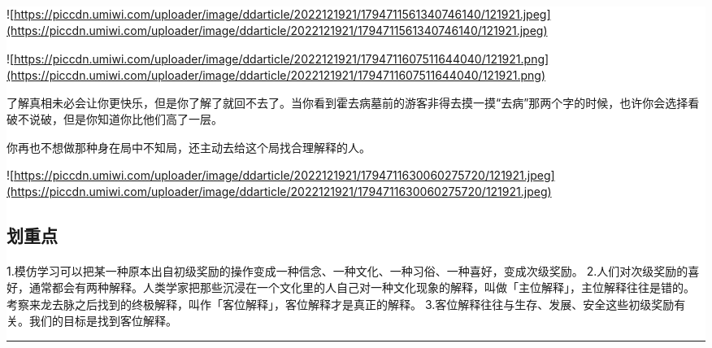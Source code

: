 ![https://piccdn.umiwi.com/uploader/image/ddarticle/2022121921/1794711561340746140/121921.jpeg](https://piccdn.umiwi.com/uploader/image/ddarticle/2022121921/1794711561340746140/121921.jpeg)

![https://piccdn.umiwi.com/uploader/image/ddarticle/2022121921/1794711607511644040/121921.png](https://piccdn.umiwi.com/uploader/image/ddarticle/2022121921/1794711607511644040/121921.png)

了解真相未必会让你更快乐，但是你了解了就回不去了。当你看到霍去病墓前的游客非得去摸一摸“去病”那两个字的时候，也许你会选择看破不说破，但是你知道你比他们高了一层。

你再也不想做那种身在局中不知局，还主动去给这个局找合理解释的人。

![https://piccdn.umiwi.com/uploader/image/ddarticle/2022121921/1794711630060275720/121921.jpeg](https://piccdn.umiwi.com/uploader/image/ddarticle/2022121921/1794711630060275720/121921.jpeg)

## 划重点

1.模仿学习可以把某一种原本出自初级奖励的操作变成一种信念、一种文化、一种习俗、一种喜好，变成次级奖励。
2.人们对次级奖励的喜好，通常都会有两种解释。人类学家把那些沉浸在一个文化里的人自己对一种文化现象的解释，叫做「主位解释」，主位解释往往是错的。考察来龙去脉之后找到的终极解释，叫作「客位解释」，客位解释才是真正的解释。
3.客位解释往往与生存、发展、安全这些初级奖励有关。我们的目标是找到客位解释。

---
